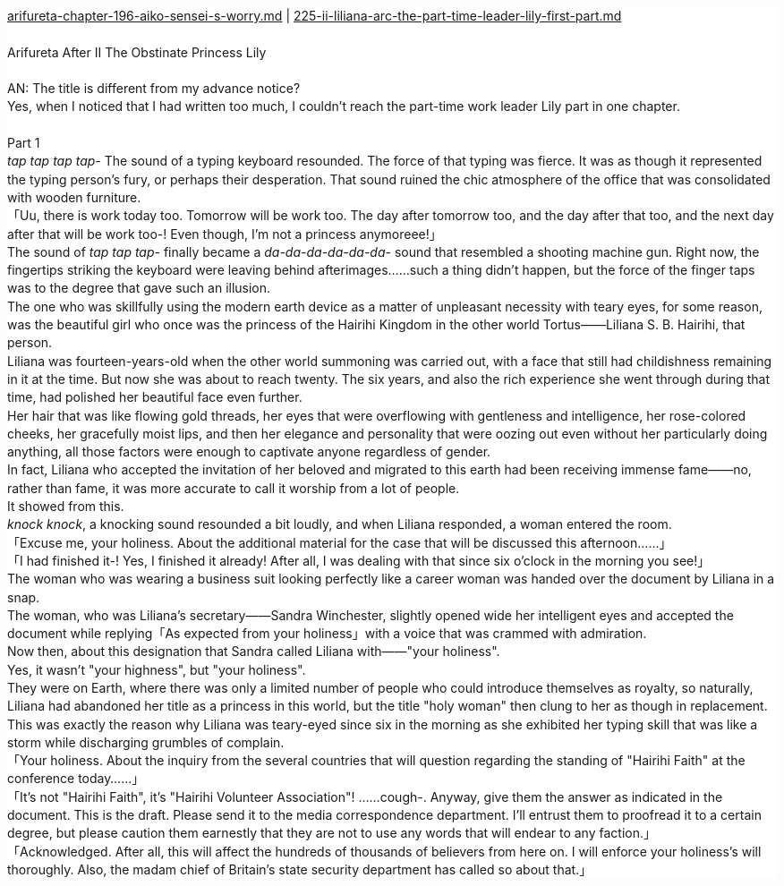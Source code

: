 [arifureta-chapter-196-aiko-sensei-s-worry.md](./arifureta-chapter-196-aiko-sensei-s-worry.md) | [225-ii-liliana-arc-the-part-time-leader-lily-first-part.md](./arifureta-chapter-225-ii-liliana-arc-the-part-time-leader-lily-first-part.md) <br/>
<br/>
Arifureta After II   The Obstinate Princess Lily<br/>
<br/>
AN: The title is different from my advance notice?<br/>
Yes, when I noticed that I had written too much, I couldn’t reach the part-time work leader Lily part in one chapter.<br/>
<br/>
Part 1<br/>
*tap tap tap tap-* The sound of a typing keyboard resounded. The force of that typing was fierce. It was as though it represented the typing person’s fury, or perhaps their desperation. That sound ruined the chic atmosphere of the office that was consolidated with wooden furniture.<br/>
「Uu, there is work today too. Tomorrow will be work too. The day after tomorrow too, and the day after that too, and the next day after that will be work too-! Even though, I’m not a princess anymoreee!」<br/>
The sound of *tap tap tap-* finally became a *da-da-da-da-da-da-* sound that resembled a shooting machine gun. Right now, the fingertips striking the keyboard were leaving behind afterimages……such a thing didn’t happen, but the force of the finger taps was to the degree that gave such an illusion.<br/>
The one who was skillfully using the modern earth device as a matter of unpleasant necessity with teary eyes, for some reason, was the beautiful girl who once was the princess of the Hairihi Kingdom in the other world Tortus――Liliana S. B. Hairihi, that person.<br/>
Liliana was fourteen-years-old when the other world summoning was carried out, with a face that still had childishness remaining in it at the time. But now she was about to reach twenty. The six years, and also the rich experience she went through during that time, had polished her beautiful face even further.<br/>
Her hair that was like flowing gold threads, her eyes that were overflowing with gentleness and intelligence, her rose-colored cheeks, her gracefully moist lips, and then her elegance and personality that were oozing out even without her particularly doing anything, all those factors were enough to captivate anyone regardless of gender.<br/>
In fact, Liliana who accepted the invitation of her beloved and migrated to this earth had been receiving immense fame――no, rather than fame, it was more accurate to call it worship from a lot of people.<br/>
It showed from this.<br/>
*knock knock*, a knocking sound resounded a bit loudly, and when Liliana responded, a woman entered the room.<br/>
「Excuse me, your holiness. About the additional material for the case that will be discussed this afternoon……」<br/>
「I had finished it-! Yes, I finished it already! After all, I was dealing with that since six o’clock in the morning you see!」<br/>
The woman who was wearing a business suit looking perfectly like a career woman was handed over the document by Liliana in a snap.<br/>
The woman, who was Liliana’s secretary――Sandra Winchester, slightly opened wide her intelligent eyes and accepted the document while replying「As expected from your holiness」with a voice that was crammed with admiration.<br/>
Now then, about this designation that Sandra called Liliana with――"your holiness".<br/>
Yes, it wasn’t "your highness", but "your holiness".<br/>
They were on Earth, where there was only a limited number of people who could introduce themselves as royalty, so naturally, Liliana had abandoned her title as a princess in this world, but the title "holy woman" then clung to her as though in replacement.<br/>
This was exactly the reason why Liliana was teary-eyed since six in the morning as she exhibited her typing skill that was like a storm while discharging grumbles of complain.<br/>
「Your holiness. About the inquiry from the several countries that will question regarding the standing of "Hairihi Faith" at the conference today……」<br/>
「It’s not "Hairihi Faith", it’s "Hairihi Volunteer Association"! ……cough-. Anyway, give them the answer as indicated in the document. This is the draft. Please send it to the media correspondence department. I’ll entrust them to proofread it to a certain degree, but please caution them earnestly that they are not to use any words that will endear to any faction.」<br/>
「Acknowledged. After all, this will affect the hundreds of thousands of believers from here on. I will enforce your holiness’s will thoroughly. Also, the madam chief of Britain’s state security department has called so about that.」<br/>